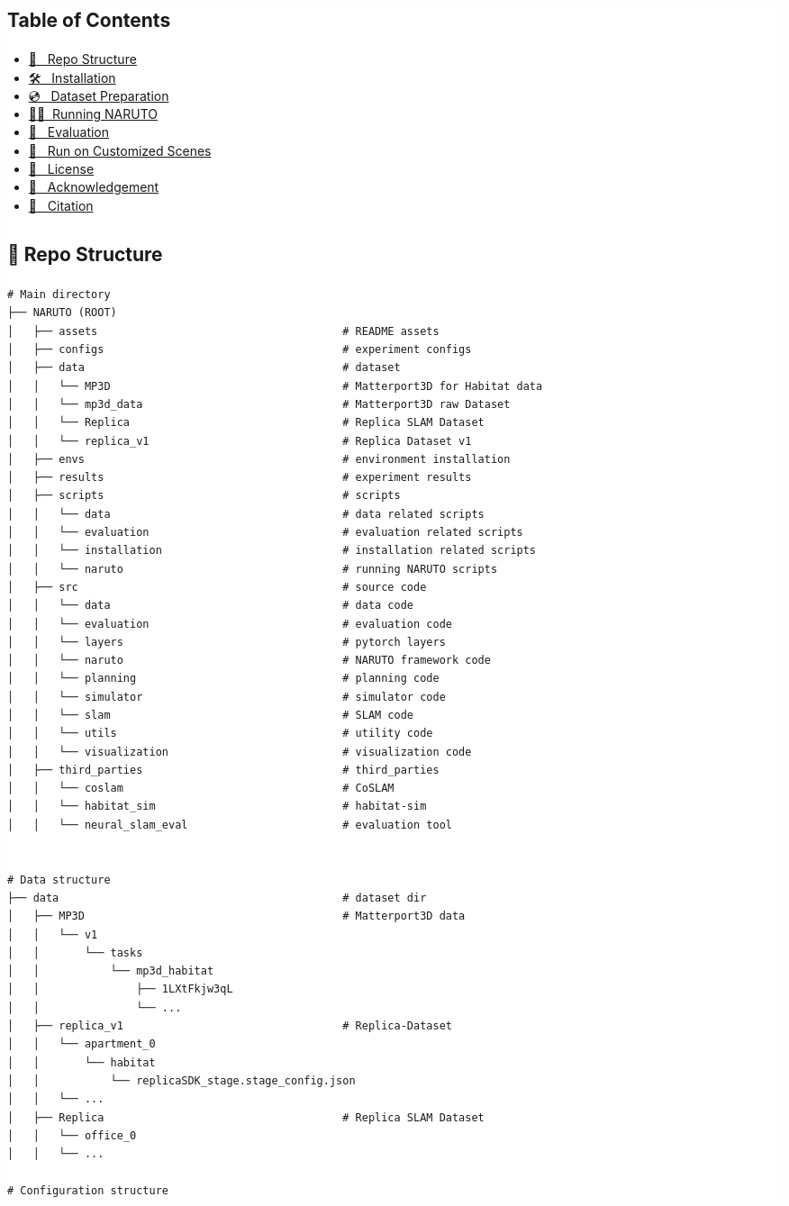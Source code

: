 ## Table of Contents
- [📁 &nbsp; Repo Structure](#repo-structure)
- [🛠️ &nbsp; Installation](#installation) 
- [💿 &nbsp; Dataset Preparation](#dataset-preparation)
- [🏃‍♂️ &nbsp;Running NARUTO](#running_naruto)
- [🔎 &nbsp; Evaluation](#evaluation)
- [🎨 &nbsp; Run on Customized Scenes](#run-on-customized-scenes)
- [📜 &nbsp; License](#license)
- [🤝 &nbsp; Acknowledgement](#acknowledgement)
- [📖 &nbsp; Citation](#citation)

<h2 id="repo-structure"> 📁 Repo Structure  </h2>

```
# Main directory
├── NARUTO (ROOT)
│   ├── assets                                      # README assets
│   ├── configs                                     # experiment configs
│   ├── data                                        # dataset
│   │   └── MP3D                                    # Matterport3D for Habitat data
│   │   └── mp3d_data                               # Matterport3D raw Dataset
│   │   └── Replica                                 # Replica SLAM Dataset
│   │   └── replica_v1                              # Replica Dataset v1
│   ├── envs                                        # environment installation 
│   ├── results                                     # experiment results
│   ├── scripts                                     # scripts
│   │   └── data                                    # data related scripts
│   │   └── evaluation                              # evaluation related scripts
│   │   └── installation                            # installation related scripts
│   │   └── naruto                                  # running NARUTO scripts
│   ├── src                                         # source code
│   │   └── data                                    # data code
│   │   └── evaluation                              # evaluation code
│   │   └── layers                                  # pytorch layers
│   │   └── naruto                                  # NARUTO framework code
│   │   └── planning                                # planning code
│   │   └── simulator                               # simulator code
│   │   └── slam                                    # SLAM code
│   │   └── utils                                   # utility code
│   │   └── visualization                           # visualization code
│   ├── third_parties                               # third_parties
│   │   └── coslam                                  # CoSLAM 
│   │   └── habitat_sim                             # habitat-sim
│   │   └── neural_slam_eval                        # evaluation tool


# Data structure
├── data                                            # dataset dir
│   ├── MP3D                                        # Matterport3D data
│   │   └── v1
│   │       └── tasks
│   │           └── mp3d_habitat
│   │               ├── 1LXtFkjw3qL
│   │               └── ...
│   ├── replica_v1                                  # Replica-Dataset
│   │   └── apartment_0
│   │       └── habitat
│   │           └── replicaSDK_stage.stage_config.json
│   │   └── ...
│   ├── Replica                                     # Replica SLAM Dataset
│   │   └── office_0
│   │   └── ...

# Configuration structure
```